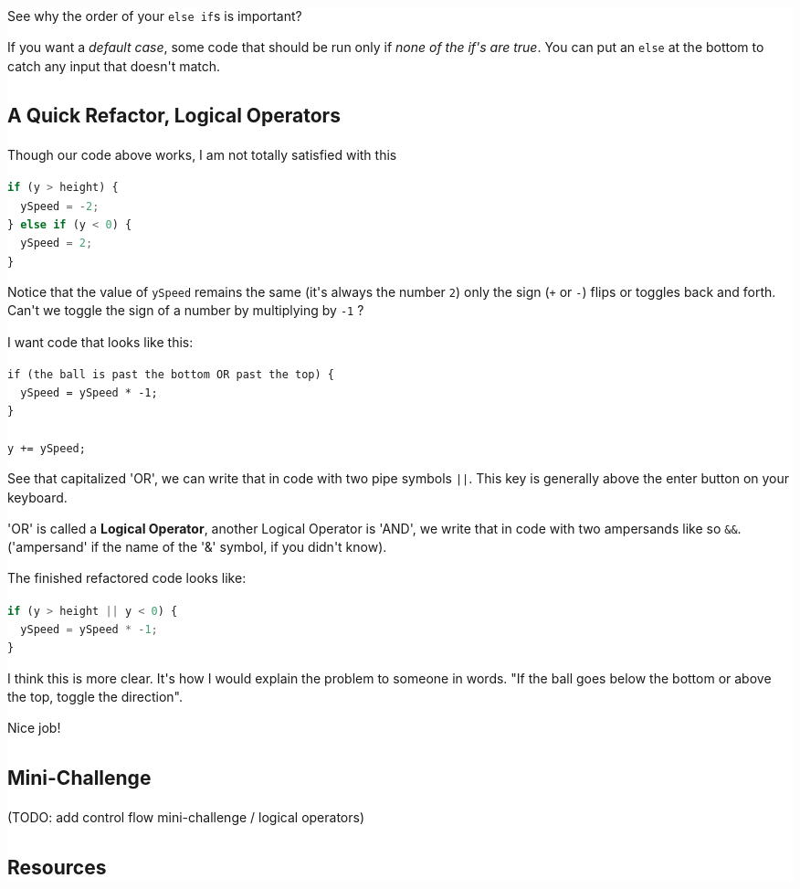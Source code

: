 See why the order of your `else if`s is important?

If you want a *default case*, some code that should be run only if *none of the if's are true*. You can put an `else` at the bottom to catch any input that doesn't match.

## A Quick Refactor, Logical Operators

Though our code above works, I am not totally satisfied with this

```javascript
if (y > height) {
  ySpeed = -2;
} else if (y < 0) {
  ySpeed = 2;
}
```

Notice that the value of `ySpeed` remains the same (it's always the number `2`) only the sign (`+` or `-`) flips or toggles back and forth.  Can't we toggle the sign of a number by multiplying by `-1` ?

I want code that looks like this:

```
if (the ball is past the bottom OR past the top) {
  ySpeed = ySpeed * -1;
}

y += ySpeed;
```

See that capitalized 'OR', we can write that in code with two pipe symbols `||`. This key is generally above the enter button on your keyboard.  

'OR' is called a **Logical Operator**,
another Logical Operator is 'AND', we write that in code with two ampersands like so `&&`. ('ampersand' if the name of the '&' symbol, if you didn't know).  

The finished refactored code looks like:

```javascript
if (y > height || y < 0) {
  ySpeed = ySpeed * -1;
}
```

I think this is more clear. It's how I would explain the problem to someone in words. "If the ball goes below the bottom or above the top, toggle the direction".

Nice job!

## Mini-Challenge
(TODO: add control flow mini-challenge / logical operators)

## Resources
